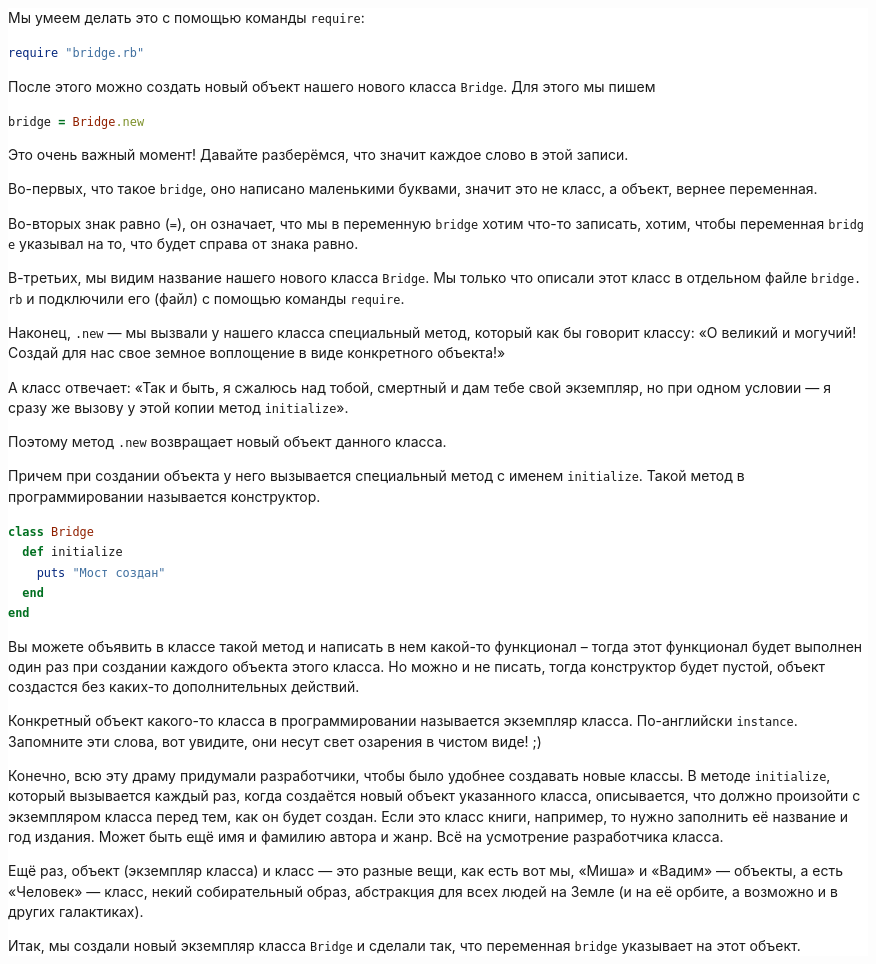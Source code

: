 Мы умеем делать это с помощью команды `require`:

```ruby
require "bridge.rb"
```

После этого можно создать новый объект нашего нового класса `Bridge`. Для этого мы пишем

```ruby
bridge = Bridge.new
```

Это очень важный момент! Давайте разберёмся, что значит каждое слово в этой записи.

Во-первых, что такое `bridge`, оно написано маленькими буквами, значит это не класс, а объект, вернее переменная.

Во-вторых знак равно (`=`), он означает, что мы в переменную `bridge` хотим что-то записать, хотим, чтобы переменная `bridge` указывал на то, что будет справа от знака равно.

В-третьих, мы видим название нашего нового класса `Bridge`. Мы только что описали этот класс в отдельном файле `bridge.rb` и подключили его (файл) с помощью команды `require`.

Наконец, `.new` — мы вызвали у нашего класса специальный метод, который как бы говорит классу: «О великий и могучий! Создай для нас свое земное воплощение в виде конкретного объекта!»

А класс отвечает: «Так и быть, я сжалюсь над тобой, смертный и дам тебе свой экземпляр, но при одном условии — я сразу же вызову у этой копии метод `initialize`».

Поэтому метод `.new` возвращает новый объект данного класса.

Причем при создании объекта у него вызывается специальный метод с именем `initialize`. Такой метод в программировании называется конструктор.

```ruby
class Bridge
  def initialize
    puts "Мост создан"
  end
end
```

Вы можете объявить в классе такой метод и написать в нем какой-то функционал – тогда этот функционал будет выполнен один раз при создании каждого объекта этого класса. Но можно и не писать, тогда конструктор будет пустой, объект создастся без каких-то дополнительных действий.

Конкретный объект какого-то класса в программировании называется экземпляр класса. По-английски `instance`. Запомните эти слова, вот увидите, они несут свет озарения в чистом виде! ;)

Конечно, всю эту драму придумали разработчики, чтобы было удобнее создавать новые классы. В методе `initialize`, который вызывается каждый раз, когда создаётся новый объект указанного класса, описывается, что должно произойти с экземпляром класса перед тем, как он будет создан. Если это класс книги, например, то нужно заполнить её название и год издания. Может быть ещё имя и фамилию автора и жанр. Всё на усмотрение разработчика класса.

Ещё раз, объект (экземпляр класса) и класс — это разные вещи, как есть вот мы, «Миша» и «Вадим» — объекты, а есть «Человек» — класс, некий собирательный образ, абстракция для всех людей на Земле (и на её орбите, а возможно и в других галактиках).

Итак, мы создали новый экземпляр класса `Bridge` и сделали так, что переменная `bridge` указывает на этот объект.
